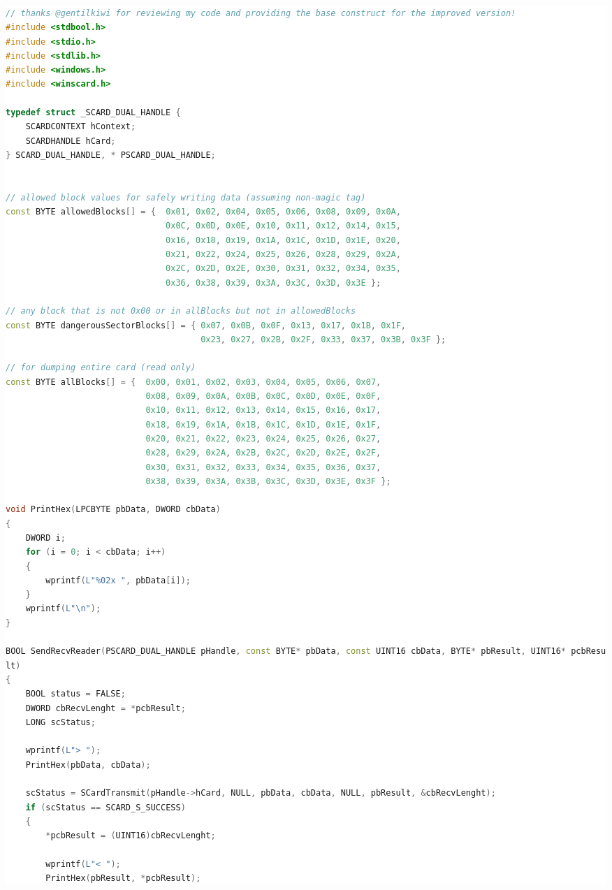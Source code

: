 ```c++
// thanks @gentilkiwi for reviewing my code and providing the base construct for the improved version!
#include <stdbool.h>
#include <stdio.h>
#include <stdlib.h>
#include <windows.h>
#include <winscard.h>

typedef struct _SCARD_DUAL_HANDLE {
	SCARDCONTEXT hContext;
	SCARDHANDLE hCard;
} SCARD_DUAL_HANDLE, * PSCARD_DUAL_HANDLE;


// allowed block values for safely writing data (assuming non-magic tag)
const BYTE allowedBlocks[] = {  0x01, 0x02, 0x04, 0x05, 0x06, 0x08, 0x09, 0x0A,
								0x0C, 0x0D, 0x0E, 0x10, 0x11, 0x12, 0x14, 0x15,
								0x16, 0x18, 0x19, 0x1A, 0x1C, 0x1D, 0x1E, 0x20,
								0x21, 0x22, 0x24, 0x25, 0x26, 0x28, 0x29, 0x2A,
								0x2C, 0x2D, 0x2E, 0x30, 0x31, 0x32, 0x34, 0x35,
								0x36, 0x38, 0x39, 0x3A, 0x3C, 0x3D, 0x3E };

// any block that is not 0x00 or in allBlocks but not in allowedBlocks
const BYTE dangerousSectorBlocks[] = { 0x07, 0x0B, 0x0F, 0x13, 0x17, 0x1B, 0x1F,
									   0x23, 0x27, 0x2B, 0x2F, 0x33, 0x37, 0x3B, 0x3F };

// for dumping entire card (read only)
const BYTE allBlocks[] = {  0x00, 0x01, 0x02, 0x03, 0x04, 0x05, 0x06, 0x07, 
						    0x08, 0x09, 0x0A, 0x0B, 0x0C, 0x0D, 0x0E, 0x0F,
							0x10, 0x11, 0x12, 0x13, 0x14, 0x15, 0x16, 0x17,
							0x18, 0x19, 0x1A, 0x1B, 0x1C, 0x1D, 0x1E, 0x1F,
							0x20, 0x21, 0x22, 0x23, 0x24, 0x25, 0x26, 0x27,
							0x28, 0x29, 0x2A, 0x2B, 0x2C, 0x2D, 0x2E, 0x2F,
							0x30, 0x31, 0x32, 0x33, 0x34, 0x35, 0x36, 0x37,
							0x38, 0x39, 0x3A, 0x3B, 0x3C, 0x3D, 0x3E, 0x3F };

void PrintHex(LPCBYTE pbData, DWORD cbData)
{
	DWORD i;
	for (i = 0; i < cbData; i++)
	{
		wprintf(L"%02x ", pbData[i]);
	}
	wprintf(L"\n");
}

BOOL SendRecvReader(PSCARD_DUAL_HANDLE pHandle, const BYTE* pbData, const UINT16 cbData, BYTE* pbResult, UINT16* pcbResult)
{
	BOOL status = FALSE;
	DWORD cbRecvLenght = *pcbResult;
	LONG scStatus;

	wprintf(L"> ");
	PrintHex(pbData, cbData);

	scStatus = SCardTransmit(pHandle->hCard, NULL, pbData, cbData, NULL, pbResult, &cbRecvLenght);
	if (scStatus == SCARD_S_SUCCESS)
	{
		*pcbResult = (UINT16)cbRecvLenght;

		wprintf(L"< ");
		PrintHex(pbResult, *pcbResult);
```